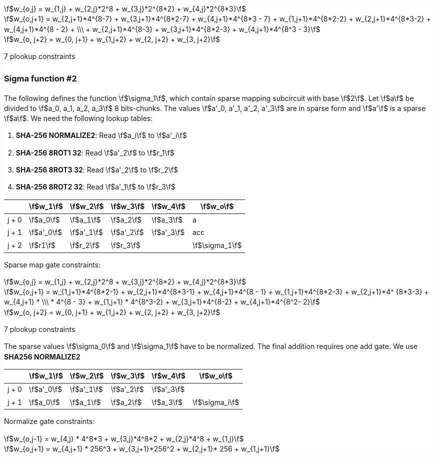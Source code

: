 \f$w_{o,j} = w_{1,j} + w_{2,j}*2^8 + w_{3,j}*2^{8*2} + w_{4,j}*2^{8*3}\f$  
\f$w_{o,j+1} = w_{2,j+1}*4^{8-7} + w_{3,j+1}*4^{8*2-7} + w_{4,j+1}*4^{8*3 - 7} + w_{1,j+1}*4^{8*2-2} + w_{2,j+1}*4^{8*3-2} + w_{4,j+1}*4^{8 - 2} + \\\ + w_{2,j+1}*4^{8-3} + w_{3,j+1}*4^{8*2-3} + w_{4,j+1}*4^{8^3 - 3}\f$  
\f$w_{o, j+2} = w_{0, j+1} + w_{1,j+2} + w_{2, j+2} + w_{3, j+2}\f$

7 plookup constraints

### Sigma function #2

The following defines the function \f$\sigma_1\f$, which contain sparse mapping subcircuit with base \f$2\f$. Let
\f$a\f$ be divided to \f$a_0, a_1, a_2, a_3\f$ 8 bits-chunks. The values \f$a'_0, a'_1, a'_2, a'_3\f$ are in sparse form
and \f$a'\f$ is a sparse \f$a\f$. We need the following lookup tables:

1. **SHA-256 NORMALIZE2**: Read \f$a_i\f$ to \f$a'_i\f$

2. **SHA-256 8ROT1 32**: Read \f$a'_2\f$ to \f$r_1\f$

3. **SHA-256 8ROT3 32**: Read \f$a'_2\f$ to \f$r_2\f$

4. **SHA-256 8ROT2 32**: Read \f$a'_1\f$ to \f$r_3\f$

|       | \f$w_1\f$  | \f$w_2\f$  | \f$w_3\f$  | \f$w_4\f$   |  \f$w_o\f$     |
|-------|------------|------------|------------|-------------|----------------|
| j + 0 | \f$a_0\f$  | \f$a_1\f$  | \f$a_2\f$  | \f$a_3\f$   |    a           |
| j + 1 | \f$a'_0\f$ | \f$a'_1\f$ | \f$a'_2\f$ | \f$a'_3\f$  |   acc          |
| j + 2 |  \f$r1\f$  | \f$r_2\f$  | \f$r_3\f$  |             | \f$\sigma_1\f$ |

Sparse map gate constraints:

\f$w_{o,j} = w_{1,j} + w_{2,j}*2^8 + w_{3,j}*2^{8*2} + w_{4,j}*2^{8*3}\f$  
\f$w_{o,j+1} = w_{1,j+1}*4^{8*2-1} + w_{2,j+1}*4^{8*3-1} + w_{4,j+1}*4^{8 - 1} + w_{1,j+1}*4^{8*2-3} + w_{2,j+1}*4^ 
{8*3-3} + w_{4,j+1} * \\\ * 4^{8 - 3} + w_{1,j+1} * 4^{8^3-2} + w_{3,j+1}*4^{8-2} + w_{4,j+1}*4^{8^2- 2}\f$  
\f$w_{o, j+2} = w_{0, j+1} + w_{1,j+2} + w_{2, j+2} + w_{3, j+2}\f$

7 plookup constraints

The sparse values \f$\sigma_0\f$ and \f$\sigma_1\f$ have to be normalized. The final addition requires one add gate. We
use **SHA256 NORMALIZE2**

|       | \f$w_1\f$  | \f$w_2\f$  | \f$w_3\f$  | \f$w_4\f$  |   \f$w_o\f$    |
|-------|------------|------------|------------|------------|----------------|
| j + 0 | \f$a'_0\f$ | \f$a'_1\f$ | \f$a'_2\f$ | \f$a'_3\f$ |                |
| j + 1 | \f$a_0\f$  | \f$a_1\f$  | \f$a_2\f$  | \f$a_3\f$  | \f$\sigma_i\f$ |

Normalize gate constraints:

\f$w_{o,j-1} = w_{4,j} * 4^8*3 + w_{3,j}*4^8*2 + w_{2,j}*4^8 + w_{1,j}\f$  
\f$w_{o,j+1} = w_{4,j+1} * 256^3 + w_{3,j+1}*256^2 + w_{2,j+1}* 256 + w_{1,j+1}\f$
